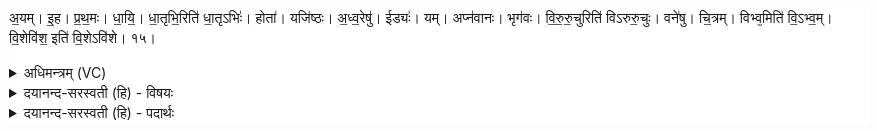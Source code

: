 अ॒यम्। इ॒ह। प्र॒थ॒मः। धा॒यि॒। धा॒तृभि॒रिति॑ धा॒तृऽभिः॑। होता॑। यजि॑ष्ठः। अ॒ध्व॒रेषु॑। ईड्यः॑। यम्। अप्न॑वानः। भृग॑वः। वि॒रु॒रु॒चुरिति॑ विऽरुरु॒चुः। वने॑षु। चि॒त्रम्। विभ्व᳕मिति॑ वि॒ऽभ्व॒म्। वि॒शेवि॑श॒ इति॑ वि॒शेऽवि॑शे। १५।
</details>
<details><summary>अधिमन्त्रम् (VC)</summary></details>
<details><summary>दयानन्द-सरस्वती (हि) - विषयः</summary></details>
<details><summary>दयानन्द-सरस्वती (हि) - पदार्थः</summary>

